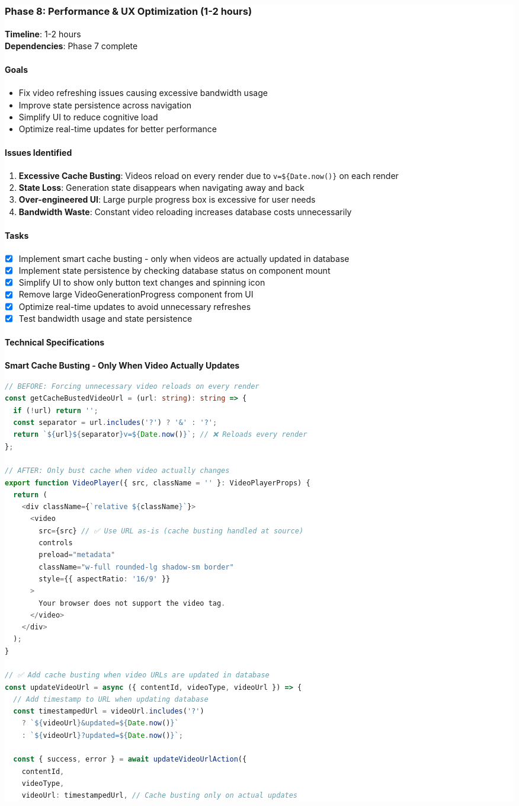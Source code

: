 ### Phase 8: Performance & UX Optimization (1-2 hours)
**Timeline**: 1-2 hours  
**Dependencies**: Phase 7 complete

#### Goals
- Fix video refreshing issues causing excessive bandwidth usage
- Improve state persistence across navigation
- Simplify UI to reduce cognitive load
- Optimize real-time updates for better performance

#### Issues Identified
1. **Excessive Cache Busting**: Videos reload on every render due to `v=${Date.now()}` on each render
2. **State Loss**: Generation state disappears when navigating away and back
3. **Over-engineered UI**: Large purple progress box is excessive for user needs
4. **Bandwidth Waste**: Constant video reloading increases database costs unnecessarily

#### Tasks
- [x] Implement smart cache busting - only when videos are actually updated in database
- [x] Implement state persistence by checking database status on component mount
- [x] Simplify UI to show only button text changes and spinning icon
- [x] Remove large VideoGenerationProgress component from UI
- [x] Optimize real-time updates to avoid unnecessary refreshes
- [x] Test bandwidth usage and state persistence

#### Technical Specifications

**Smart Cache Busting - Only When Video Actually Updates**
```typescript
// BEFORE: Forcing unnecessary video reloads on every render
const getCacheBustedVideoUrl = (url: string): string => {
  if (!url) return '';
  const separator = url.includes('?') ? '&' : '?';
  return `${url}${separator}v=${Date.now()}`; // ❌ Reloads every render
};

// AFTER: Only bust cache when video actually changes
export function VideoPlayer({ src, className = '' }: VideoPlayerProps) {
  return (
    <div className={`relative ${className}`}>
      <video
        src={src} // ✅ Use URL as-is (cache busting handled at source)
        controls
        preload="metadata"
        className="w-full rounded-lg shadow-sm border"
        style={{ aspectRatio: '16/9' }}
      >
        Your browser does not support the video tag.
      </video>
    </div>
  );
}

// ✅ Add cache busting when video URLs are updated in database
const updateVideoUrl = async ({ contentId, videoType, videoUrl }) => {
  // Add timestamp to URL when updating database
  const timestampedUrl = videoUrl.includes('?') 
    ? `${videoUrl}&updated=${Date.now()}`
    : `${videoUrl}?updated=${Date.now()}`;
  
  const { success, error } = await updateVideoUrlAction({
    contentId,
    videoType,
    videoUrl: timestampedUrl, // Cache busting only on actual updates
```
